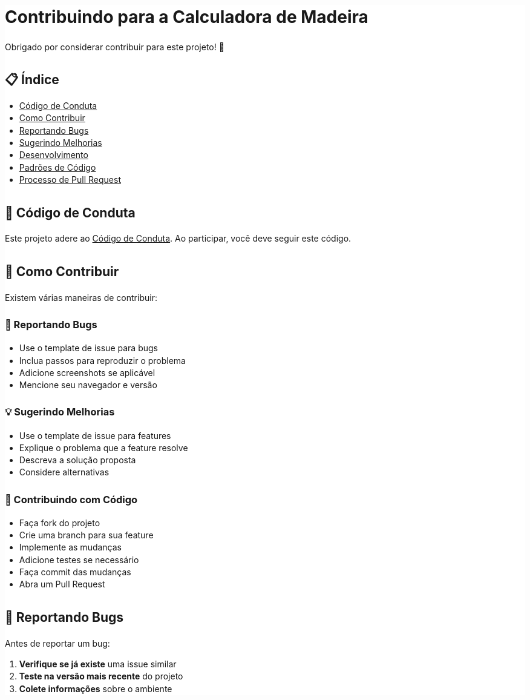 # Contribuindo para a Calculadora de Madeira

Obrigado por considerar contribuir para este projeto! 🎉

## 📋 Índice

- [Código de Conduta](#código-de-conduta)
- [Como Contribuir](#como-contribuir)
- [Reportando Bugs](#reportando-bugs)
- [Sugerindo Melhorias](#sugerindo-melhorias)
- [Desenvolvimento](#desenvolvimento)
- [Padrões de Código](#padrões-de-código)
- [Processo de Pull Request](#processo-de-pull-request)

## 📜 Código de Conduta

Este projeto adere ao [Código de Conduta](CODE_OF_CONDUCT.md). Ao participar, você deve seguir este código.

## 🤝 Como Contribuir

Existem várias maneiras de contribuir:

### 🐛 Reportando Bugs
- Use o template de issue para bugs
- Inclua passos para reproduzir o problema
- Adicione screenshots se aplicável
- Mencione seu navegador e versão

### 💡 Sugerindo Melhorias
- Use o template de issue para features
- Explique o problema que a feature resolve
- Descreva a solução proposta
- Considere alternativas

### 🔧 Contribuindo com Código
- Faça fork do projeto
- Crie uma branch para sua feature
- Implemente as mudanças
- Adicione testes se necessário
- Faça commit das mudanças
- Abra um Pull Request

## 🐛 Reportando Bugs

Antes de reportar um bug:

1. **Verifique se já existe** uma issue similar
2. **Teste na versão mais recente** do projeto
3. **Colete informações** sobre o ambiente

